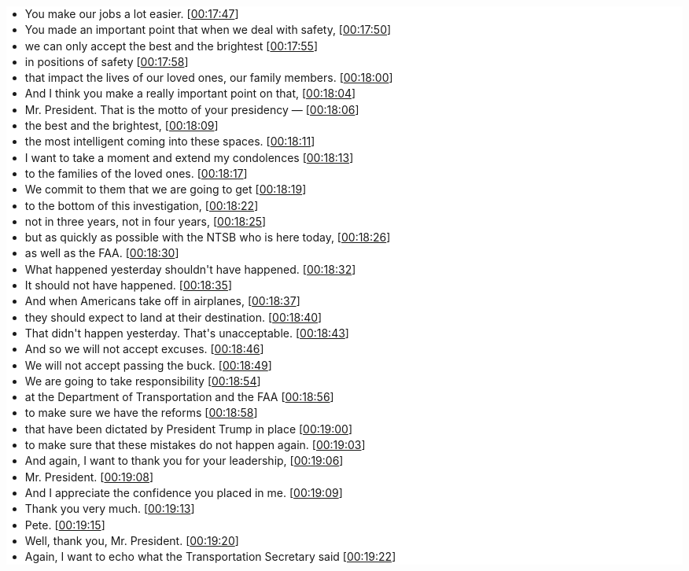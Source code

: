 *  You make our jobs a lot easier. [[00:17:47](https://www.youtube.com/watch?v=bjPNAUW0aOA&t=1067.5800000000002s)]
*  You made an important point that when we deal with safety, [[00:17:50](https://www.youtube.com/watch?v=bjPNAUW0aOA&t=1070.9s)]
*  we can only accept the best and the brightest [[00:17:55](https://www.youtube.com/watch?v=bjPNAUW0aOA&t=1075.62s)]
*  in positions of safety [[00:17:58](https://www.youtube.com/watch?v=bjPNAUW0aOA&t=1078.94s)]
*  that impact the lives of our loved ones, our family members. [[00:18:00](https://www.youtube.com/watch?v=bjPNAUW0aOA&t=1080.62s)]
*  And I think you make a really important point on that, [[00:18:04](https://www.youtube.com/watch?v=bjPNAUW0aOA&t=1084.66s)]
*  Mr. President. That is the motto of your presidency — [[00:18:06](https://www.youtube.com/watch?v=bjPNAUW0aOA&t=1086.66s)]
*  the best and the brightest, [[00:18:09](https://www.youtube.com/watch?v=bjPNAUW0aOA&t=1089.7s)]
*  the most intelligent coming into these spaces. [[00:18:11](https://www.youtube.com/watch?v=bjPNAUW0aOA&t=1091.22s)]
*  I want to take a moment and extend my condolences [[00:18:13](https://www.youtube.com/watch?v=bjPNAUW0aOA&t=1093.98s)]
*  to the families of the loved ones. [[00:18:17](https://www.youtube.com/watch?v=bjPNAUW0aOA&t=1097.1399999999999s)]
*  We commit to them that we are going to get [[00:18:19](https://www.youtube.com/watch?v=bjPNAUW0aOA&t=1099.7s)]
*  to the bottom of this investigation, [[00:18:22](https://www.youtube.com/watch?v=bjPNAUW0aOA&t=1102.54s)]
*  not in three years, not in four years, [[00:18:25](https://www.youtube.com/watch?v=bjPNAUW0aOA&t=1105.1s)]
*  but as quickly as possible with the NTSB who is here today, [[00:18:26](https://www.youtube.com/watch?v=bjPNAUW0aOA&t=1106.82s)]
*  as well as the FAA. [[00:18:30](https://www.youtube.com/watch?v=bjPNAUW0aOA&t=1110.42s)]
*  What happened yesterday shouldn't have happened. [[00:18:32](https://www.youtube.com/watch?v=bjPNAUW0aOA&t=1112.42s)]
*  It should not have happened. [[00:18:35](https://www.youtube.com/watch?v=bjPNAUW0aOA&t=1115.42s)]
*  And when Americans take off in airplanes, [[00:18:37](https://www.youtube.com/watch?v=bjPNAUW0aOA&t=1117.3s)]
*  they should expect to land at their destination. [[00:18:40](https://www.youtube.com/watch?v=bjPNAUW0aOA&t=1120.1399999999999s)]
*  That didn't happen yesterday. That's unacceptable. [[00:18:43](https://www.youtube.com/watch?v=bjPNAUW0aOA&t=1123.58s)]
*  And so we will not accept excuses. [[00:18:46](https://www.youtube.com/watch?v=bjPNAUW0aOA&t=1126.92s)]
*  We will not accept passing the buck. [[00:18:49](https://www.youtube.com/watch?v=bjPNAUW0aOA&t=1129.78s)]
*  We are going to take responsibility [[00:18:54](https://www.youtube.com/watch?v=bjPNAUW0aOA&t=1134.06s)]
*  at the Department of Transportation and the FAA [[00:18:56](https://www.youtube.com/watch?v=bjPNAUW0aOA&t=1136.34s)]
*  to make sure we have the reforms [[00:18:58](https://www.youtube.com/watch?v=bjPNAUW0aOA&t=1138.86s)]
*  that have been dictated by President Trump in place [[00:19:00](https://www.youtube.com/watch?v=bjPNAUW0aOA&t=1140.46s)]
*  to make sure that these mistakes do not happen again. [[00:19:03](https://www.youtube.com/watch?v=bjPNAUW0aOA&t=1143.58s)]
*  And again, I want to thank you for your leadership, [[00:19:06](https://www.youtube.com/watch?v=bjPNAUW0aOA&t=1146.54s)]
*  Mr. President. [[00:19:08](https://www.youtube.com/watch?v=bjPNAUW0aOA&t=1148.3s)]
*  And I appreciate the confidence you placed in me. [[00:19:09](https://www.youtube.com/watch?v=bjPNAUW0aOA&t=1149.66s)]
*  Thank you very much. [[00:19:13](https://www.youtube.com/watch?v=bjPNAUW0aOA&t=1153.42s)]
*  Pete. [[00:19:15](https://www.youtube.com/watch?v=bjPNAUW0aOA&t=1155.82s)]
*  Well, thank you, Mr. President. [[00:19:20](https://www.youtube.com/watch?v=bjPNAUW0aOA&t=1160.86s)]
*  Again, I want to echo what the Transportation Secretary said [[00:19:22](https://www.youtube.com/watch?v=bjPNAUW0aOA&t=1162.42s)]